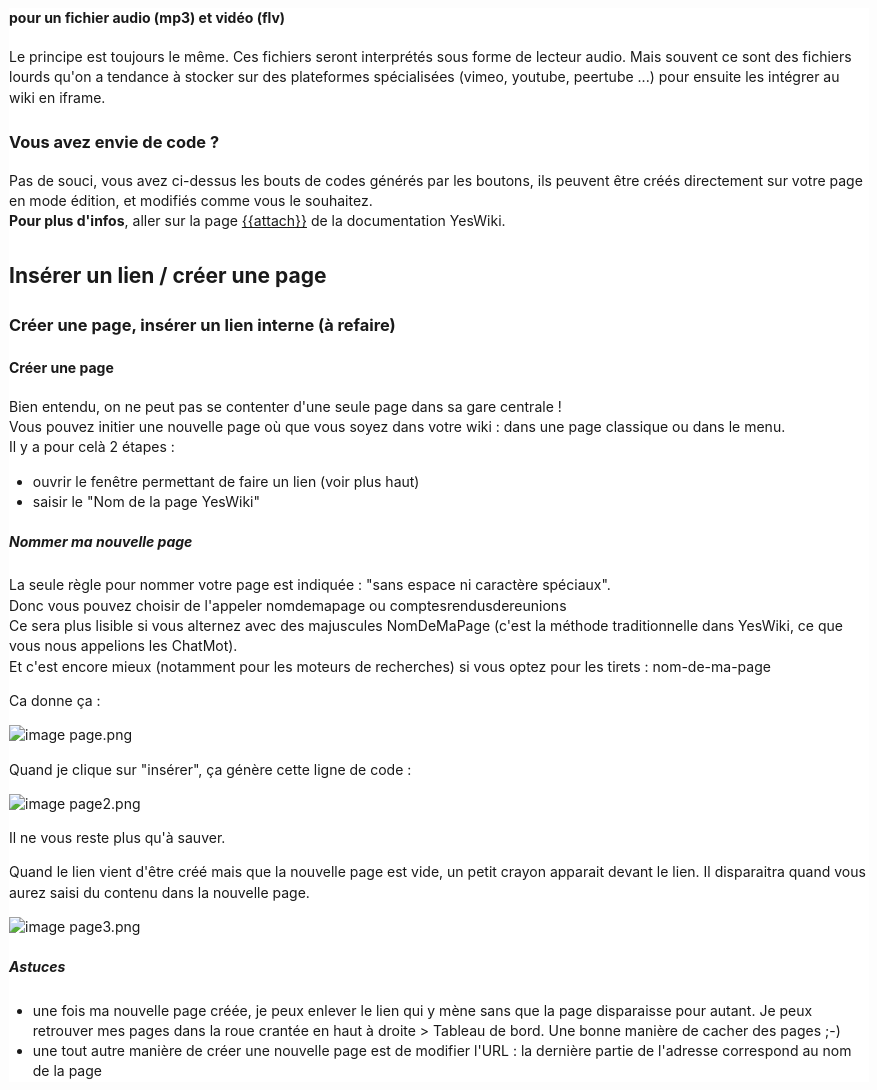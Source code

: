 #### pour un fichier audio (mp3) et vidéo (flv)

Le principe est toujours le même. Ces fichiers seront interprétés sous forme de lecteur audio. Mais souvent ce sont des fichiers lourds qu'on a tendance à stocker sur des plateformes spécialisées (vimeo, youtube, peertube ...) pour ensuite les intégrer au wiki en iframe.  


### Vous avez envie de code ?

Pas de souci, vous avez ci-dessus les bouts de codes générés par les boutons, ils peuvent être créés directement sur votre page en mode édition, et modifiés comme vous le souhaitez.  
**Pour plus d'infos**, aller sur la page [{{attach}}](https://yeswiki.net/?AttacH) de la documentation YesWiki.  

## Insérer un lien / créer une page
### Créer une page, insérer un lien interne (à refaire)
#### Créer une page
Bien entendu, on ne peut pas se contenter d'une seule page dans sa gare centrale !  
Vous pouvez initier une nouvelle page où que vous soyez dans votre wiki : dans une page classique ou dans le menu.  
Il y a pour celà 2 étapes :  

*   ouvrir le fenêtre permettant de faire un lien (voir plus haut)
*   saisir le "Nom de la page YesWiki"

  

##### Nommer ma nouvelle page

La seule règle pour nommer votre page est indiquée : "sans espace ni caractère spéciaux".  
Donc vous pouvez choisir de l'appeler nomdemapage ou comptesrendusdereunions  
Ce sera plus lisible si vous alternez avec des majuscules NomDeMaPage (c'est la méthode traditionnelle dans YesWiki, ce que vous nous appelions les ChatMot).  
Et c'est encore mieux (notamment pour les moteurs de recherches) si vous optez pour les tirets : nom-de-ma-page  
  
Ca donne ça :  

![image page.png](../images/page.png)
  
Quand je clique sur "insérer", ça génère cette ligne de code :  

![image page2.png](../images/page2.png)

  
Il ne vous reste plus qu'à sauver.  
  
Quand le lien vient d'être créé mais que la nouvelle page est vide, un petit crayon apparait devant le lien. Il disparaitra quand vous aurez saisi du contenu dans la nouvelle page.  

![image page3.png](../images/page3.png)

##### Astuces
*   une fois ma nouvelle page créée, je peux enlever le lien qui y mène sans que la page disparaisse pour autant. Je peux retrouver mes pages dans la roue crantée en haut à droite > Tableau de bord. Une bonne manière de cacher des pages ;-)
*   une tout autre manière de créer une nouvelle page est de modifier l'URL : la dernière partie de l'adresse correspond au nom de la page
